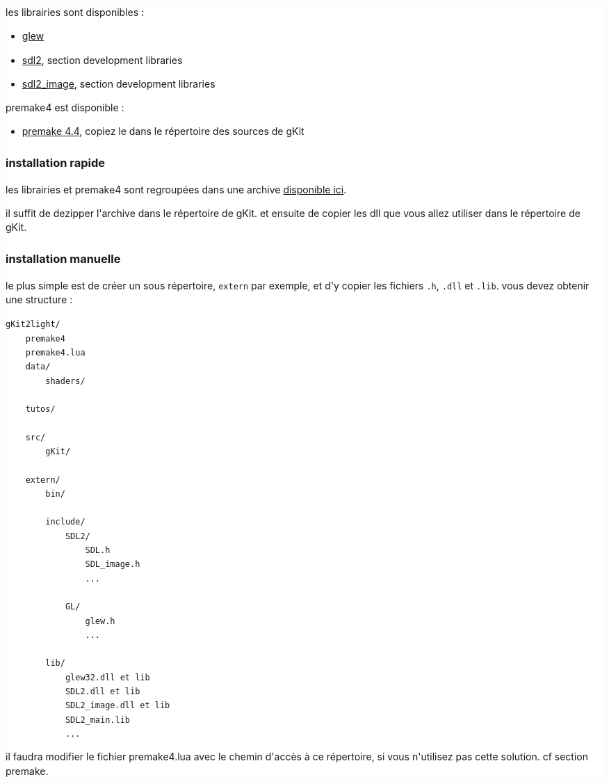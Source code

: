 les librairies sont disponibles :

- [glew](http://glew.sourceforge.net/)

- [sdl2](https://www.libsdl.org/download-2.0.php), section development libraries

- [sdl2_image](https://www.libsdl.org/projects/SDL_image/), section development libraries
	
	
premake4 est disponible :

- [premake 4.4](http://premake.github.io/download.html), copiez le dans le répertoire des sources de gKit

### installation rapide
les librairies et premake4 sont regroupées dans une archive [disponible ici](http://perso.univ-lyon1.fr/jean-claude.iehl/Public/educ/M1IMAGE/gkit2light_extern.zip).

il suffit de dezipper l'archive dans le répertoire de gKit. et ensuite de copier les dll que vous allez utiliser dans le répertoire de gKit. 

### installation manuelle
le plus simple est de créer un sous répertoire, `extern` par exemple, et d'y copier les fichiers `.h`, `.dll` et `.lib`. vous devez obtenir une structure :

	gKit2light/
		premake4
		premake4.lua
		data/
			shaders/
			
		tutos/
		
		src/
			gKit/
		
		extern/
			bin/
			
			include/
				SDL2/
					SDL.h
					SDL_image.h
					...
					
				GL/
					glew.h
					...
					
			lib/
				glew32.dll et lib
				SDL2.dll et lib
				SDL2_image.dll et lib
				SDL2_main.lib
				...

il faudra modifier le fichier premake4.lua avec le chemin d'accès à ce répertoire, si vous n'utilisez pas cette solution. cf section premake.
